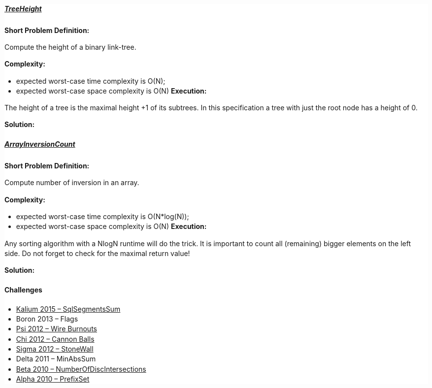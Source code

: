##### [TreeHeight](https://codility.com/demo/take-sample-test/tree_height)

**Short Problem Definition:**

Compute the height of a binary link-tree.

**Complexity:**

*   expected worst-case time complexity is O(N);
*   expected worst-case space complexity is O(N)
**Execution:**

The height of a tree is the maximal height +1 of its subtrees. In this specification a tree with just the root node has a height of 0.

**Solution:**

##### [ArrayInversionCount](https://codility.com/demo/take-sample-test/array_inversion_count)

**Short Problem Definition:**

Compute number of inversion in an array.

**Complexity:**

*   expected worst-case time complexity is O(N*log(N));
*   expected worst-case space complexity is O(N)
**Execution:**

Any sorting algorithm with a NlogN runtime will do the trick. It is important to count all (remaining) bigger elements on the left side. Do not forget to check for the maximal return value!

**Solution:**

#### Challenges

*   [Kalium 2015 – SqlSegmentsSum](http://www.martinkysel.com/codility-sqlsegmentssum-kalium-2015-solution/)
*   Boron 2013 – Flags
*   [Psi 2012 – Wire Burnouts](http://www.martinkysel.com/codility-wireburnouts-2012-psi-solution/ "Codility ‘WireBurnouts’ 2012 Psi Solution")
*   [Chi 2012 – Cannon Balls](http://www.martinkysel.com/codility-cannonballs-2012-chi-solution/)
*   [Sigma 2012 – StoneWall](http://www.martinkysel.com/codility-stonewall-solution/ "Codility ‘StoneWall’ Solution")
*   Delta 2011 – MinAbsSum
*   [Beta 2010 – NumberOfDiscIntersections](http://www.martinkysel.com/codility-number-of-disc-intersections-2010-beta-solution/)
*   [Alpha 2010 – PrefixSet](http://www.martinkysel.com/codility-prefixset-2010-alpha-solution/ "Codility ‘PrefixSet’ 2010 Alpha Solution")

